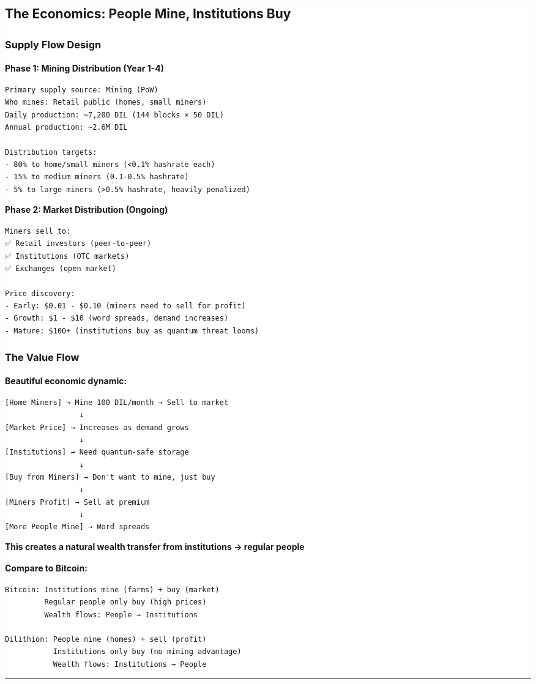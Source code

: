
## The Economics: People Mine, Institutions Buy

### Supply Flow Design

**Phase 1: Mining Distribution (Year 1-4)**
```
Primary supply source: Mining (PoW)
Who mines: Retail public (homes, small miners)
Daily production: ~7,200 DIL (144 blocks × 50 DIL)
Annual production: ~2.6M DIL

Distribution targets:
- 80% to home/small miners (<0.1% hashrate each)
- 15% to medium miners (0.1-0.5% hashrate)
- 5% to large miners (>0.5% hashrate, heavily penalized)
```

**Phase 2: Market Distribution (Ongoing)**
```
Miners sell to:
✅ Retail investors (peer-to-peer)
✅ Institutions (OTC markets)
✅ Exchanges (open market)

Price discovery:
- Early: $0.01 - $0.10 (miners need to sell for profit)
- Growth: $1 - $10 (word spreads, demand increases)
- Mature: $100+ (institutions buy as quantum threat looms)
```

### The Value Flow

**Beautiful economic dynamic:**

```
[Home Miners] → Mine 100 DIL/month → Sell to market
                 ↓
[Market Price] → Increases as demand grows
                 ↓
[Institutions] → Need quantum-safe storage
                 ↓
[Buy from Miners] → Don't want to mine, just buy
                 ↓
[Miners Profit] → Sell at premium
                 ↓
[More People Mine] → Word spreads
```

**This creates a natural wealth transfer from institutions → regular people**

**Compare to Bitcoin:**
```
Bitcoin: Institutions mine (farms) + buy (market)
         Regular people only buy (high prices)
         Wealth flows: People → Institutions

Dilithion: People mine (homes) + sell (profit)
           Institutions only buy (no mining advantage)
           Wealth flows: Institutions → People
```

---